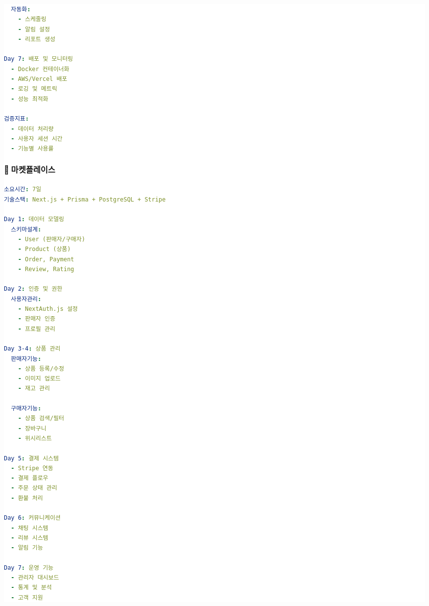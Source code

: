 ```yaml
  자동화:
    - 스케줄링
    - 알림 설정
    - 리포트 생성

Day 7: 배포 및 모니터링
  - Docker 컨테이너화
  - AWS/Vercel 배포
  - 로깅 및 메트릭
  - 성능 최적화

검증지표:
  - 데이터 처리량
  - 사용자 세션 시간
  - 기능별 사용률
```

### 🏪 마켓플레이스

```yaml
소요시간: 7일
기술스택: Next.js + Prisma + PostgreSQL + Stripe

Day 1: 데이터 모델링
  스키마설계:
    - User (판매자/구매자)
    - Product (상품)
    - Order, Payment
    - Review, Rating

Day 2: 인증 및 권한
  사용자관리:
    - NextAuth.js 설정
    - 판매자 인증
    - 프로필 관리

Day 3-4: 상품 관리
  판매자기능:
    - 상품 등록/수정
    - 이미지 업로드
    - 재고 관리

  구매자기능:
    - 상품 검색/필터
    - 장바구니
    - 위시리스트

Day 5: 결제 시스템
  - Stripe 연동
  - 결제 플로우
  - 주문 상태 관리
  - 환불 처리

Day 6: 커뮤니케이션
  - 채팅 시스템
  - 리뷰 시스템
  - 알림 기능

Day 7: 운영 기능
  - 관리자 대시보드
  - 통계 및 분석
  - 고객 지원

```